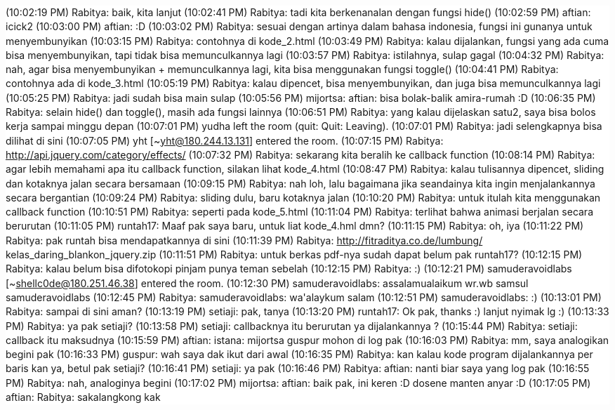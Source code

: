 (10:02:19 PM) Rabitya: baik, kita lanjut
(10:02:41 PM) Rabitya: tadi kita berkenanalan dengan fungsi hide()
(10:02:59 PM) aftian: icick2
(10:03:00 PM) aftian: :D
(10:03:02 PM) Rabitya: sesuai dengan artinya dalam bahasa indonesia, fungsi ini
gunanya untuk menyembunyikan
(10:03:15 PM) Rabitya: contohnya di kode_2.html
(10:03:49 PM) Rabitya: kalau dijalankan, fungsi yang ada cuma bisa
menyembunyikan, tapi tidak bisa memunculkannya lagi
(10:03:57 PM) Rabitya: istilahnya, sulap gagal
(10:04:32 PM) Rabitya: nah, agar bisa menyembunyikan + memunculkannya lagi,
kita bisa menggunakan fungsi toggle()
(10:04:41 PM) Rabitya: contohnya ada di kode_3.html
(10:05:19 PM) Rabitya: kalau dipencet, bisa menyembunyikan, dan juga bisa
memunculkannya lagi
(10:05:25 PM) Rabitya: jadi sudah bisa main sulap
(10:05:56 PM) mijortsa: aftian: bisa bolak-balik amira-rumah :D
(10:06:35 PM) Rabitya: selain hide() dan toggle(), masih ada fungsi lainnya
(10:06:51 PM) Rabitya: yang kalau dijelaskan satu2, saya bisa bolos kerja
sampai minggu depan
(10:07:01 PM) yudha left the room (quit: Quit: Leaving).
(10:07:01 PM) Rabitya: jadi selengkapnya bisa dilihat di sini
(10:07:05 PM) yht [~yht@180.244.13.131] entered the room.
(10:07:15 PM) Rabitya: http://api.jquery.com/category/effects/
(10:07:32 PM) Rabitya: sekarang kita beralih ke callback function
(10:08:14 PM) Rabitya: agar lebih memahami apa itu callback function, silakan
lihat kode_4.html
(10:08:47 PM) Rabitya: kalau tulisannya dipencet, sliding dan kotaknya jalan
secara bersamaan
(10:09:15 PM) Rabitya: nah loh, lalu bagaimana jika seandainya kita ingin
menjalankannya secara bergantian
(10:09:24 PM) Rabitya: sliding dulu, baru kotaknya jalan
(10:10:20 PM) Rabitya: untuk itulah kita menggunakan callback function
(10:10:51 PM) Rabitya: seperti pada kode_5.html
(10:11:04 PM) Rabitya: terlihat bahwa animasi berjalan secara berurutan
(10:11:05 PM) runtah17: Maaf pak saya baru, untuk liat kode_4.hml dmn?
(10:11:15 PM) Rabitya: oh, iya
(10:11:22 PM) Rabitya: pak runtah bisa mendapatkannya di sini
(10:11:39 PM) Rabitya: http://fitraditya.co.de/lumbung/
kelas_daring_blankon_jquery.zip
(10:11:51 PM) Rabitya: untuk berkas pdf-nya sudah dapat belum pak runtah17?
(10:12:15 PM) Rabitya: kalau belum bisa difotokopi pinjam punya teman sebelah
(10:12:15 PM) Rabitya: :)
(10:12:21 PM) samuderavoidlabs [~shellc0de@180.251.46.38] entered the room.
(10:12:30 PM) samuderavoidlabs: assalamualaikum wr.wb
samsul samuderavoidlabs
(10:12:45 PM) Rabitya: samuderavoidlabs: wa'alaykum salam
(10:12:51 PM) samuderavoidlabs: :)
(10:13:01 PM) Rabitya: sampai di sini aman?
(10:13:19 PM) setiaji: pak, tanya
(10:13:20 PM) runtah17: Ok pak, thanks :) lanjut nyimak lg :)
(10:13:33 PM) Rabitya: ya pak setiaji?
(10:13:58 PM) setiaji: callbacknya itu berurutan ya dijalankannya ?
(10:15:44 PM) Rabitya: setiaji: callback itu maksudnya
(10:15:59 PM) aftian: istana: mijortsa guspur mohon di log pak
(10:16:03 PM) Rabitya: mm, saya analogikan begini pak
(10:16:33 PM) guspur: wah saya dak ikut dari awal
(10:16:35 PM) Rabitya: kan kalau kode program dijalankannya per baris kan ya,
betul pak setiaji?
(10:16:41 PM) setiaji: ya pak
(10:16:46 PM) Rabitya: aftian: nanti biar saya yang log pak
(10:16:55 PM) Rabitya: nah, analoginya begini
(10:17:02 PM) mijortsa: aftian: baik pak, ini keren :D dosene manten anyar :D
(10:17:05 PM) aftian: Rabitya: sakalangkong kak